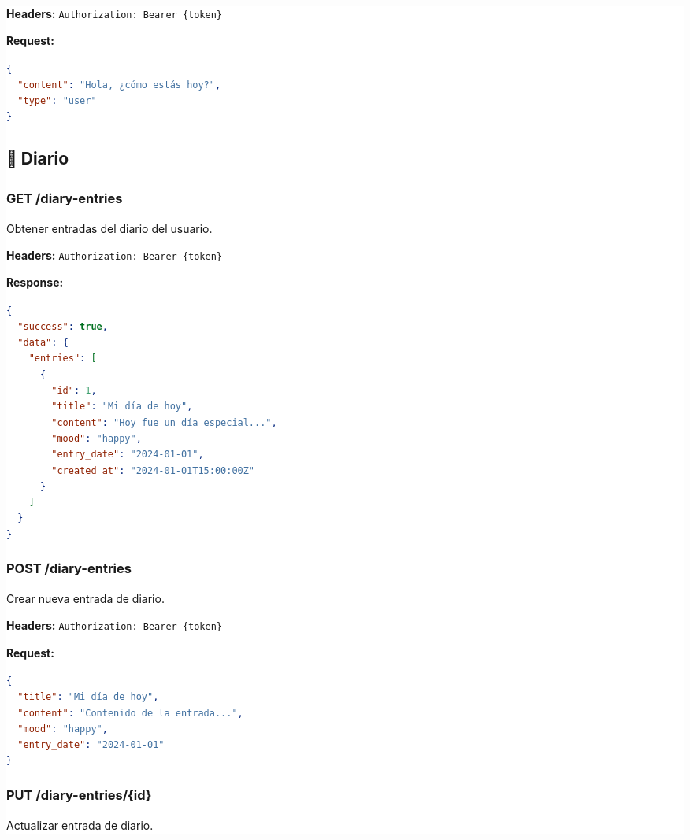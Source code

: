 **Headers:** `Authorization: Bearer {token}`

**Request:**
```json
{
  "content": "Hola, ¿cómo estás hoy?",
  "type": "user"
}
```

## 📖 Diario

### GET /diary-entries
Obtener entradas del diario del usuario.

**Headers:** `Authorization: Bearer {token}`

**Response:**
```json
{
  "success": true,
  "data": {
    "entries": [
      {
        "id": 1,
        "title": "Mi día de hoy",
        "content": "Hoy fue un día especial...",
        "mood": "happy",
        "entry_date": "2024-01-01",
        "created_at": "2024-01-01T15:00:00Z"
      }
    ]
  }
}
```

### POST /diary-entries
Crear nueva entrada de diario.

**Headers:** `Authorization: Bearer {token}`

**Request:**
```json
{
  "title": "Mi día de hoy",
  "content": "Contenido de la entrada...",
  "mood": "happy",
  "entry_date": "2024-01-01"
}
```

### PUT /diary-entries/{id}
Actualizar entrada de diario.
